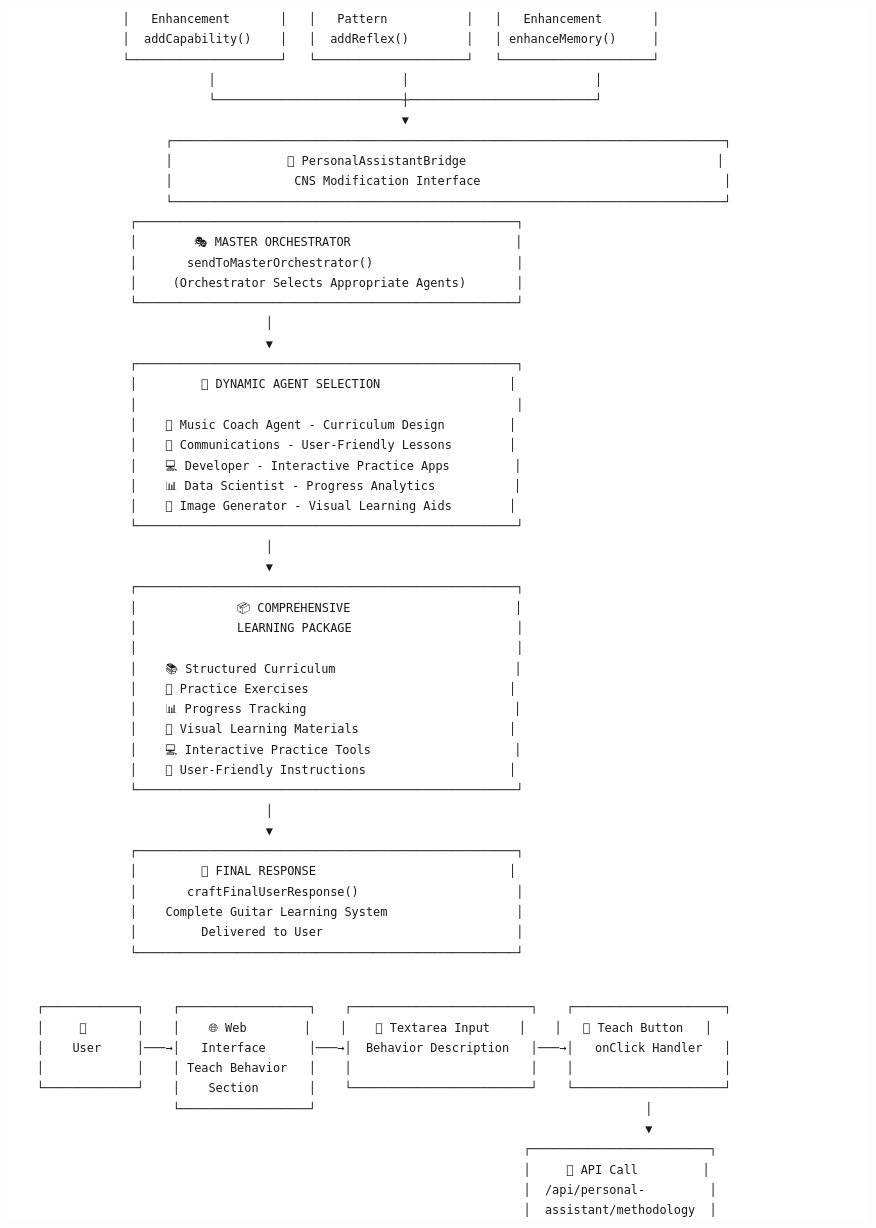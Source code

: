                     │   Enhancement       │   │   Pattern           │   │   Enhancement       │
                    │  addCapability()    │   │  addReflex()        │   │ enhanceMemory()     │
                    └─────────────────────┘   └─────────────────────┘   └─────────────────────┘
                                │                          │                          │
                                └──────────────────────────┼──────────────────────────┘
                                                           ▼
                          ┌─────────────────────────────────────────────────────────────────────────────┐
                          │                🌉 PersonalAssistantBridge                                   │
                          │                 CNS Modification Interface                                  │
                          └─────────────────────────────────────────────────────────────────────────────┘
                     ┌─────────────────────────────────────────────────────┐
                     │        🎭 MASTER ORCHESTRATOR                       │
                     │       sendToMasterOrchestrator()                    │
                     │     (Orchestrator Selects Appropriate Agents)       │
                     └─────────────────────────────────────────────────────┘
                                        │
                                        ▼
                     ┌─────────────────────────────────────────────────────┐
                     │         🤝 DYNAMIC AGENT SELECTION                  │
                     │                                                     │
                     │    🎵 Music Coach Agent - Curriculum Design         │
                     │    📝 Communications - User-Friendly Lessons        │
                     │    💻 Developer - Interactive Practice Apps         │
                     │    📊 Data Scientist - Progress Analytics           │
                     │    🎨 Image Generator - Visual Learning Aids        │
                     └─────────────────────────────────────────────────────┘
                                        │
                                        ▼
                     ┌─────────────────────────────────────────────────────┐
                     │              📦 COMPREHENSIVE                       │
                     │              LEARNING PACKAGE                       │
                     │                                                     │
                     │    📚 Structured Curriculum                         │
                     │    🎼 Practice Exercises                            │
                     │    📊 Progress Tracking                             │
                     │    🎨 Visual Learning Materials                     │
                     │    💻 Interactive Practice Tools                    │
                     │    📝 User-Friendly Instructions                    │
                     └─────────────────────────────────────────────────────┘
                                        │
                                        ▼
                     ┌─────────────────────────────────────────────────────┐
                     │         📡 FINAL RESPONSE                           │
                     │       craftFinalUserResponse()                      │
                     │    Complete Guitar Learning System                  │
                     │         Delivered to User                           │
                     └─────────────────────────────────────────────────────┘
```

    ┌─────────────┐    ┌──────────────────┐    ┌─────────────────────────┐    ┌─────────────────────┐
    │     👤       │    │    🌐 Web        │    │    📝 Textarea Input    │    │   🔘 Teach Button   │
    │    User     │───→│   Interface      │───→│  Behavior Description   │───→│   onClick Handler   │
    │             │    │ Teach Behavior   │    │                         │    │                     │
    └─────────────┘    │    Section       │    └─────────────────────────┘    └─────────────────────┘
                       └──────────────────┘                                              │
                                                                                         ▼
                                                                        ┌─────────────────────────┐
                                                                        │     📡 API Call         │
                                                                        │  /api/personal-         │
                                                                        │  assistant/methodology  │
```